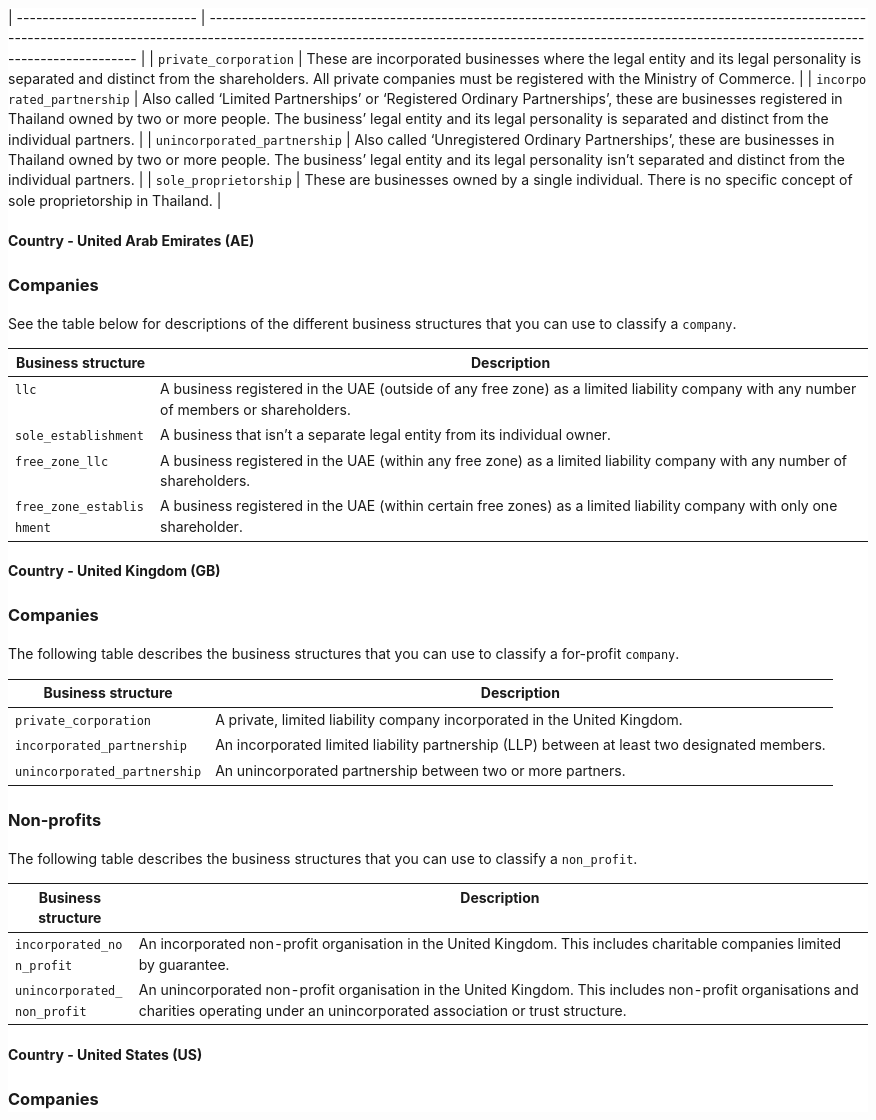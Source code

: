 | ---------------------------- | --------------------------------------------------------------------------------------------------------------------------------------------------------------------------------------------------------------------------------------------------------------- |
| `private_corporation`        | These are incorporated businesses where the legal entity and its legal personality is separated and distinct from the shareholders. All private companies must be registered with the Ministry of Commerce.                                                     |
| `incorporated_partnership`   | Also called ‘Limited Partnerships’ or ‘Registered Ordinary Partnerships’, these are businesses registered in Thailand owned by two or more people. The business’ legal entity and its legal personality is separated and distinct from the individual partners. |
| `unincorporated_partnership` | Also called ‘Unregistered Ordinary Partnerships’, these are businesses in Thailand owned by two or more people. The business’ legal entity and its legal personality isn’t separated and distinct from the individual partners.                                 |
| `sole_proprietorship`        | These are businesses owned by a single individual. There is no specific concept of sole proprietorship in Thailand.                                                                                                                                             |

#### Country - United Arab Emirates (AE)

### Companies

See the table below for descriptions of the different business structures that you can use to classify a `company`.

| Business structure        | Description                                                                                                                            |
| ------------------------- | -------------------------------------------------------------------------------------------------------------------------------------- |
| `llc`                     | A business registered in the UAE (outside of any free zone) as a limited liability company with any number of members or shareholders. |
| `sole_establishment`      | A business that isn’t a separate legal entity from its individual owner.                                                               |
| `free_zone_llc`           | A business registered in the UAE (within any free zone) as a limited liability company with any number of shareholders.                |
| `free_zone_establishment` | A business registered in the UAE (within certain free zones) as a limited liability company with only one shareholder.                 |

#### Country - United Kingdom (GB)

### Companies

The following table describes the business structures that you can use to classify a for-profit `company`.

| Business structure           | Description                                                                                  |
| ---------------------------- | -------------------------------------------------------------------------------------------- |
| `private_corporation`        | A private, limited liability company incorporated in the United Kingdom.                     |
| `incorporated_partnership`   | An incorporated limited liability partnership (LLP) between at least two designated members. |
| `unincorporated_partnership` | An unincorporated partnership between two or more partners.                                  |

### Non-profits

The following table describes the business structures that you can use to classify a `non_profit`.

| Business structure          | Description                                                                                                                                                                             |
| --------------------------- | --------------------------------------------------------------------------------------------------------------------------------------------------------------------------------------- |
| `incorporated_non_profit`   | An incorporated non-profit organisation in the United Kingdom. This includes charitable companies limited by guarantee.                                                                 |
| `unincorporated_non_profit` | An unincorporated non-profit organisation in the United Kingdom. This includes non-profit organisations and charities operating under an unincorporated association or trust structure. |

#### Country - United States (US)

### Companies
